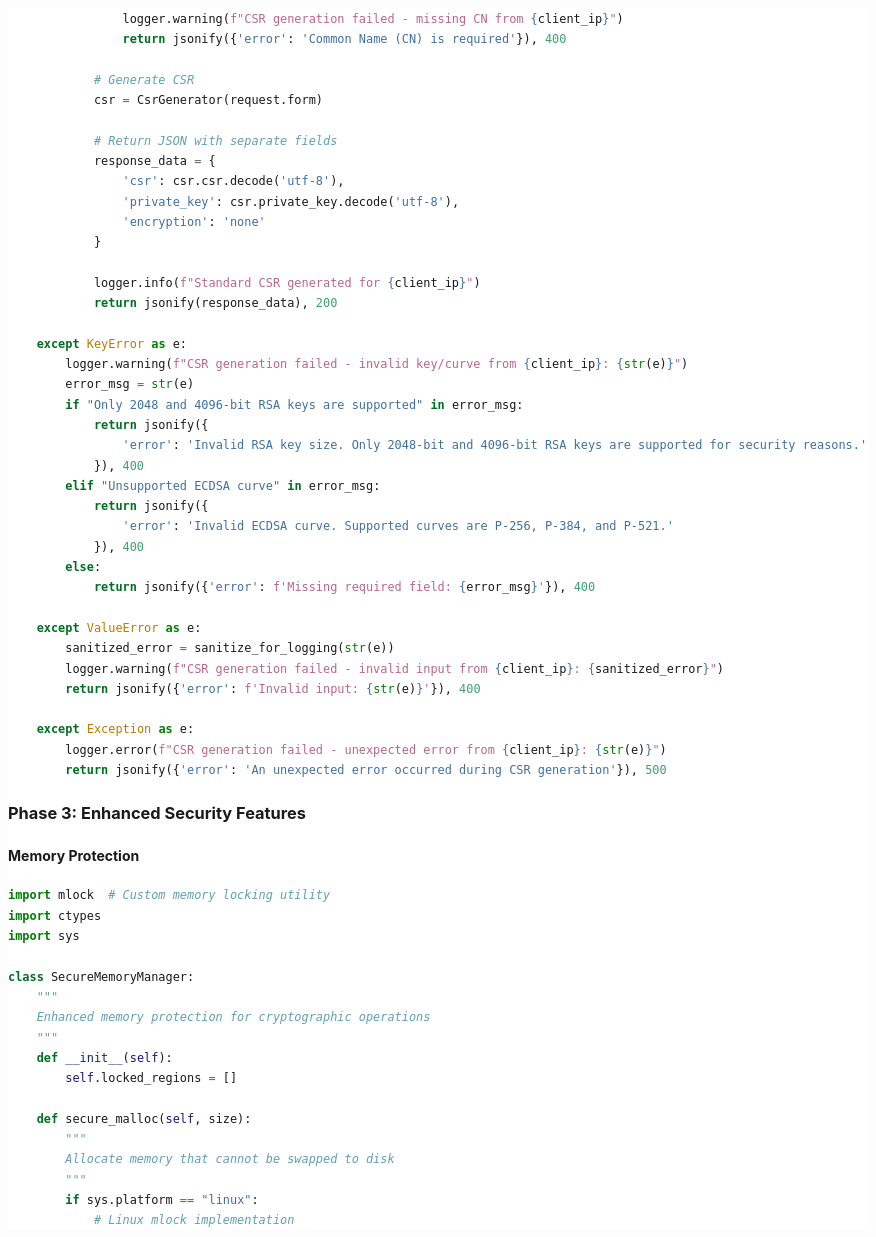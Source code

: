 ```python
                logger.warning(f"CSR generation failed - missing CN from {client_ip}")
                return jsonify({'error': 'Common Name (CN) is required'}), 400
            
            # Generate CSR
            csr = CsrGenerator(request.form)
            
            # Return JSON with separate fields
            response_data = {
                'csr': csr.csr.decode('utf-8'),
                'private_key': csr.private_key.decode('utf-8'),
                'encryption': 'none'
            }
            
            logger.info(f"Standard CSR generated for {client_ip}")
            return jsonify(response_data), 200
        
    except KeyError as e:
        logger.warning(f"CSR generation failed - invalid key/curve from {client_ip}: {str(e)}")
        error_msg = str(e)
        if "Only 2048 and 4096-bit RSA keys are supported" in error_msg:
            return jsonify({
                'error': 'Invalid RSA key size. Only 2048-bit and 4096-bit RSA keys are supported for security reasons.'
            }), 400
        elif "Unsupported ECDSA curve" in error_msg:
            return jsonify({
                'error': 'Invalid ECDSA curve. Supported curves are P-256, P-384, and P-521.'
            }), 400
        else:
            return jsonify({'error': f'Missing required field: {error_msg}'}), 400
            
    except ValueError as e:
        sanitized_error = sanitize_for_logging(str(e))
        logger.warning(f"CSR generation failed - invalid input from {client_ip}: {sanitized_error}")
        return jsonify({'error': f'Invalid input: {str(e)}'}), 400
        
    except Exception as e:
        logger.error(f"CSR generation failed - unexpected error from {client_ip}: {str(e)}")
        return jsonify({'error': 'An unexpected error occurred during CSR generation'}), 500
```

### Phase 3: Enhanced Security Features

#### **Memory Protection**
```python
import mlock  # Custom memory locking utility
import ctypes
import sys

class SecureMemoryManager:
    """
    Enhanced memory protection for cryptographic operations
    """
    def __init__(self):
        self.locked_regions = []
        
    def secure_malloc(self, size):
        """
        Allocate memory that cannot be swapped to disk
        """
        if sys.platform == "linux":
            # Linux mlock implementation
```